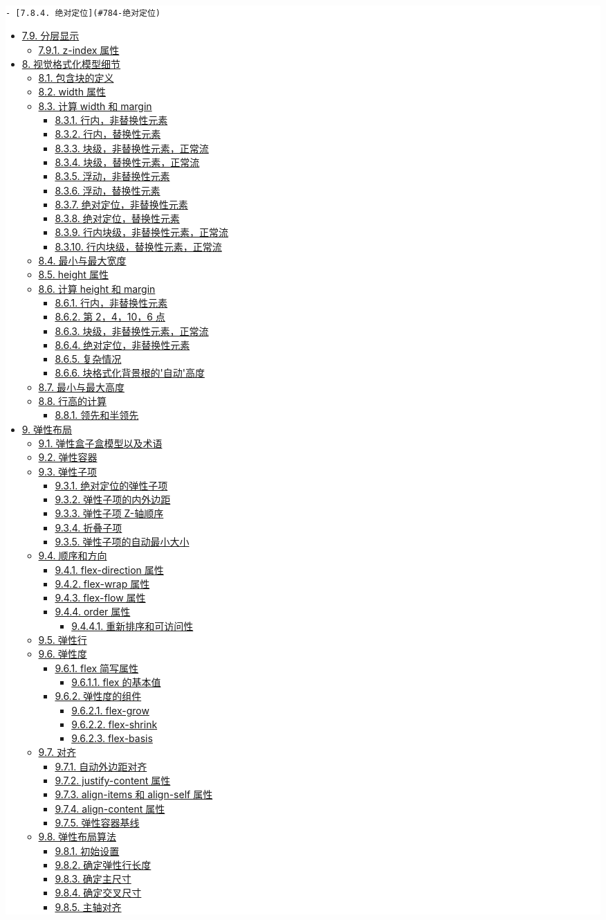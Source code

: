     - [7.8.4. 绝对定位](#784-绝对定位)
  - [7.9. 分层显示](#79-分层显示)
    - [7.9.1. z-index 属性](#791-z-index-属性)
- [8. 视觉格式化模型细节](#8-视觉格式化模型细节)
  - [8.1. 包含块的定义](#81-包含块的定义)
  - [8.2. width 属性](#82-width-属性)
  - [8.3. 计算 width 和 margin](#83-计算-width-和-margin)
    - [8.3.1. 行内，非替换性元素](#831-行内非替换性元素)
    - [8.3.2. 行内，替换性元素](#832-行内替换性元素)
    - [8.3.3. 块级，非替换性元素，正常流](#833-块级非替换性元素正常流)
    - [8.3.4. 块级，替换性元素，正常流](#834-块级替换性元素正常流)
    - [8.3.5. 浮动，非替换性元素](#835-浮动非替换性元素)
    - [8.3.6. 浮动，替换性元素](#836-浮动替换性元素)
    - [8.3.7. 绝对定位，非替换性元素](#837-绝对定位非替换性元素)
    - [8.3.8. 绝对定位，替换性元素](#838-绝对定位替换性元素)
    - [8.3.9. 行内块级，非替换性元素，正常流](#839-行内块级非替换性元素正常流)
    - [8.3.10. 行内块级，替换性元素，正常流](#8310-行内块级替换性元素正常流)
  - [8.4. 最小与最大宽度](#84-最小与最大宽度)
  - [8.5. height 属性](#85-height-属性)
  - [8.6. 计算 height 和 margin](#86-计算-height-和-margin)
    - [8.6.1. 行内，非替换性元素](#861-行内非替换性元素)
    - [8.6.2. 第 2，4，10，6 点](#862-第-24106-点)
    - [8.6.3. 块级，非替换性元素，正常流](#863-块级非替换性元素正常流)
    - [8.6.4. 绝对定位，非替换性元素](#864-绝对定位非替换性元素)
    - [8.6.5. 复杂情况](#865-复杂情况)
    - [8.6.6. 块格式化背景根的'自动'高度](#866-块格式化背景根的自动高度)
  - [8.7. 最小与最大高度](#87-最小与最大高度)
  - [8.8. 行高的计算](#88-行高的计算)
    - [8.8.1. 领先和半领先](#881-领先和半领先)
- [9. 弹性布局](#9-弹性布局)
  - [9.1. 弹性盒子盒模型以及术语](#91-弹性盒子盒模型以及术语)
  - [9.2. 弹性容器](#92-弹性容器)
  - [9.3. 弹性子项](#93-弹性子项)
    - [9.3.1. 绝对定位的弹性子项](#931-绝对定位的弹性子项)
    - [9.3.2. 弹性子项的内外边距](#932-弹性子项的内外边距)
    - [9.3.3. 弹性子项 Z-轴顺序](#933-弹性子项-z-轴顺序)
    - [9.3.4. 折叠子项](#934-折叠子项)
    - [9.3.5. 弹性子项的自动最小大小](#935-弹性子项的自动最小大小)
  - [9.4. 顺序和方向](#94-顺序和方向)
    - [9.4.1. flex-direction 属性](#941-flex-direction-属性)
    - [9.4.2. flex-wrap 属性](#942-flex-wrap-属性)
    - [9.4.3. flex-flow 属性](#943-flex-flow-属性)
    - [9.4.4. order 属性](#944-order-属性)
      - [9.4.4.1. 重新排序和可访问性](#9441-重新排序和可访问性)
  - [9.5. 弹性行](#95-弹性行)
  - [9.6. 弹性度](#96-弹性度)
    - [9.6.1. flex 简写属性](#961-flex-简写属性)
      - [9.6.1.1. flex 的基本值](#9611-flex-的基本值)
    - [9.6.2. 弹性度的组件](#962-弹性度的组件)
      - [9.6.2.1. flex-grow](#9621-flex-grow)
      - [9.6.2.2. flex-shrink](#9622-flex-shrink)
      - [9.6.2.3. flex-basis](#9623-flex-basis)
  - [9.7. 对齐](#97-对齐)
    - [9.7.1. 自动外边距对齐](#971-自动外边距对齐)
    - [9.7.2. justify-content 属性](#972-justify-content-属性)
    - [9.7.3. align-items 和 align-self 属性](#973-align-items-和-align-self-属性)
    - [9.7.4. align-content 属性](#974-align-content-属性)
    - [9.7.5. 弹性容器基线](#975-弹性容器基线)
  - [9.8. 弹性布局算法](#98-弹性布局算法)
    - [9.8.1. 初始设置](#981-初始设置)
    - [9.8.2. 确定弹性行长度](#982-确定弹性行长度)
    - [9.8.3. 确定主尺寸](#983-确定主尺寸)
    - [9.8.4. 确定交叉尺寸](#984-确定交叉尺寸)
    - [9.8.5. 主轴对齐](#985-主轴对齐)